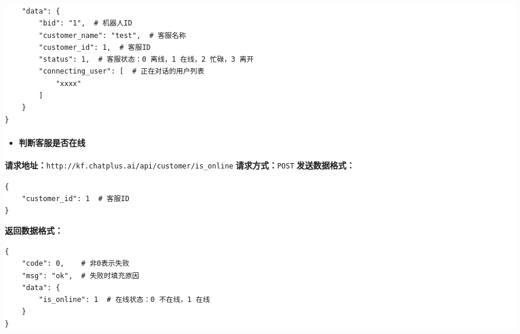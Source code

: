 ```
    "data": {
        "bid": "1",  # 机器人ID
        "customer_name": "test",  # 客服名称
        "customer_id": 1,  # 客服ID
        "status": 1,  # 客服状态：0 离线，1 在线，2 忙碌，3 离开
        "connecting_user": [  # 正在对话的用户列表
            "xxxx"
        ]
    }
}
```
* <h4 id="18.3">判断客服是否在线</h4>
**请求地址：**`http://kf.chatplus.ai/api/customer/is_online`
**请求方式：**`POST`
**发送数据格式：**
```
{
    "customer_id": 1  # 客服ID
}
```
**返回数据格式：**
```
{
    "code": 0,    # 非0表示失败
    "msg": "ok",  # 失败时填充原因
    "data": {
        "is_online": 1  # 在线状态：0 不在线，1 在线
    }
}
```

